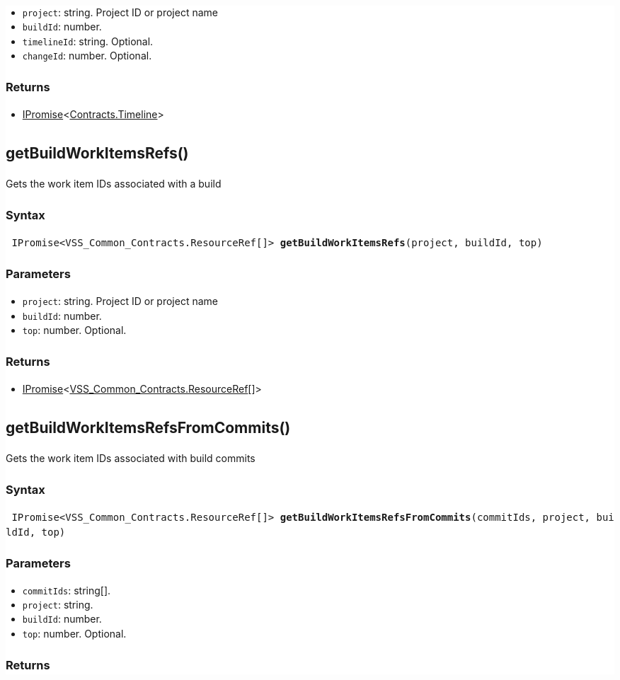 * `project`: string. Project ID or project name
* `buildId`: number.
* `timelineId`: string. Optional.
* `changeId`: number. Optional.

### Returns

* [IPromise](../../../VSS/References/VSS_WebPlatform_Interfaces/IPromise.md)&lt;[Contracts.Timeline](../../DistributedTask/Contracts/Timeline.md)&gt;

<a name="method_getBuildWorkItemsRefs"></a>

<h2 class='method'>getBuildWorkItemsRefs()</h2>

Gets the work item IDs associated with a build

### Syntax

<pre class='syntax'>
 IPromise&lt;VSS_Common_Contracts.ResourceRef[]&gt; <b>getBuildWorkItemsRefs</b>(project, buildId, top)
</pre>

### Parameters

* `project`: string. Project ID or project name
* `buildId`: number.
* `top`: number. Optional.

### Returns

* [IPromise](../../../VSS/References/VSS_WebPlatform_Interfaces/IPromise.md)&lt;[VSS_Common_Contracts.ResourceRef](../../../VSS/WebApi/Contracts/ResourceRef.md)[]&gt;

<a name="method_getBuildWorkItemsRefsFromCommits"></a>

<h2 class='method'>getBuildWorkItemsRefsFromCommits()</h2>

Gets the work item IDs associated with build commits

### Syntax

<pre class='syntax'>
 IPromise&lt;VSS_Common_Contracts.ResourceRef[]&gt; <b>getBuildWorkItemsRefsFromCommits</b>(commitIds, project, buildId, top)
</pre>

### Parameters

* `commitIds`: string[].
* `project`: string.
* `buildId`: number.
* `top`: number. Optional.

### Returns
